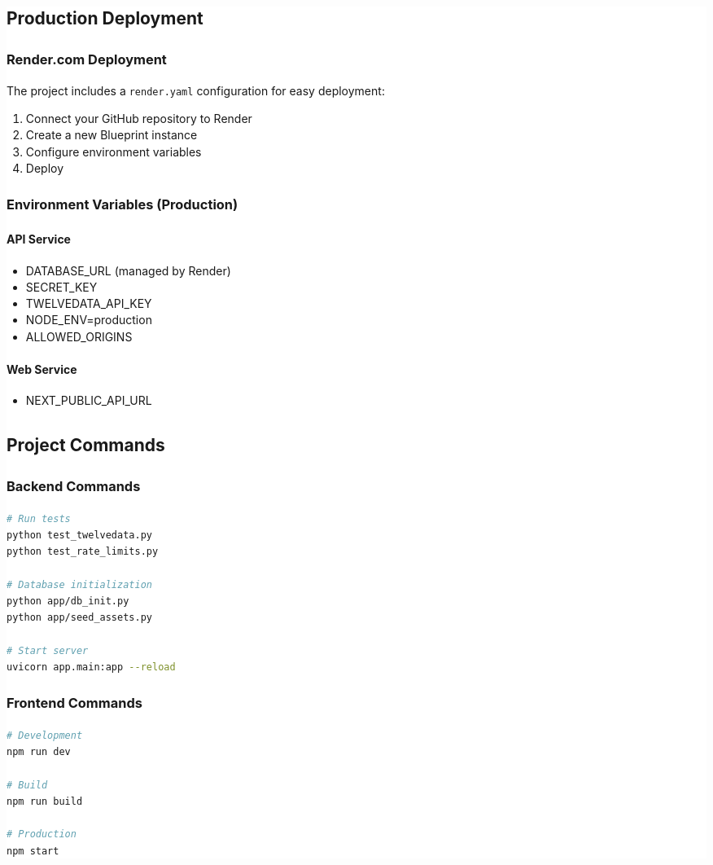 ## Production Deployment

### Render.com Deployment

The project includes a `render.yaml` configuration for easy deployment:

1. Connect your GitHub repository to Render
2. Create a new Blueprint instance
3. Configure environment variables
4. Deploy

### Environment Variables (Production)

#### API Service
- DATABASE_URL (managed by Render)
- SECRET_KEY
- TWELVEDATA_API_KEY
- NODE_ENV=production
- ALLOWED_ORIGINS

#### Web Service
- NEXT_PUBLIC_API_URL

## Project Commands

### Backend Commands
```bash
# Run tests
python test_twelvedata.py
python test_rate_limits.py

# Database initialization
python app/db_init.py
python app/seed_assets.py

# Start server
uvicorn app.main:app --reload
```

### Frontend Commands
```bash
# Development
npm run dev

# Build
npm run build

# Production
npm start
```
